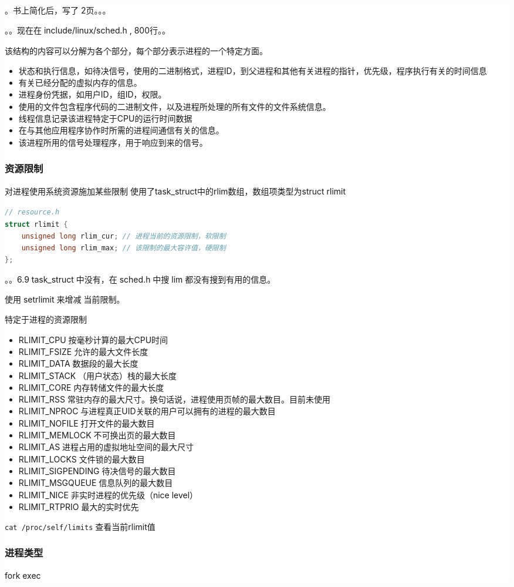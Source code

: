 。书上简化后，写了 2页。。。

。。现在在 include/linux/sched.h , 800行。。


该结构的内容可以分解为各个部分，每个部分表示进程的一个特定方面。
- 状态和执行信息，如待决信号，使用的二进制格式，进程ID，到父进程和其他有关进程的指针，优先级，程序执行有关的时间信息
- 有关已经分配的虚拟内存的信息。
- 进程身份凭据，如用户ID，组ID，权限。
- 使用的文件包含程序代码的二进制文件，以及进程所处理的所有文件的文件系统信息。
- 线程信息记录该进程特定于CPU的运行时间数据
- 在与其他应用程序协作时所需的进程间通信有关的信息。
- 该进程所用的信号处理程序，用于响应到来的信号。



### 资源限制
对进程使用系统资源施加某些限制
使用了task_struct中的rlim数组，数组项类型为struct rlimit
```C
// resource.h
struct rlimit {
    unsigned long rlim_cur; // 进程当前的资源限制，软限制
    unsigned long rlim_max; // 该限制的最大容许值，硬限制
};
```
。。6.9 task_struct 中没有，在 sched.h 中搜 lim 都没有搜到有用的信息。

使用 setrlimit 来增减 当前限制。

特定于进程的资源限制
- RLIMIT_CPU    按毫秒计算的最大CPU时间
- RLIMIT_FSIZE  允许的最大文件长度
- RLIMIT_DATA   数据段的最大长度
- RLIMIT_STACK （用户状态）栈的最大长度
- RLIMIT_CORE   内存转储文件的最大长度
- RLIMIT_RSS    常驻内存的最大尺寸。换句话说，进程使用页帧的最大数目。目前未使用
- RLIMIT_NPROC  与进程真正UID关联的用户可以拥有的进程的最大数目
- RLIMIT_NOFILE 打开文件的最大数目
- RLIMIT_MEMLOCK 不可换出页的最大数目
- RLIMIT_AS     进程占用的虚拟地址空间的最大尺寸
- RLIMIT_LOCKS  文件锁的最大数目
- RLIMIT_SIGPENDING 待决信号的最大数目
- RLIMIT_MSGQUEUE 信息队列的最大数目
- RLIMIT_NICE   非实时进程的优先级（nice level）
- RLIMIT_RTPRIO 最大的实时优先


`cat /proc/self/limits`
查看当前rlimit值


### 进程类型
fork
exec
